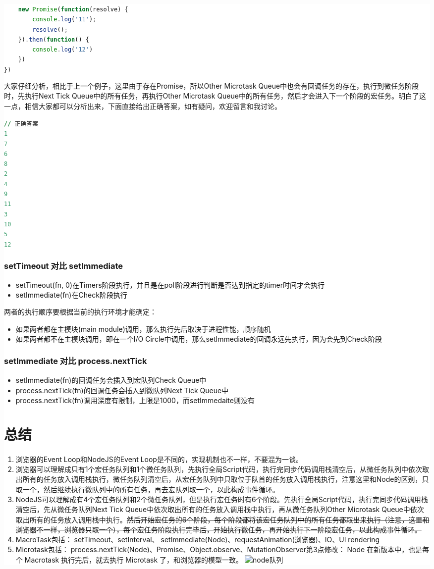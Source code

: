```javascript
    new Promise(function(resolve) {
        console.log('11');
        resolve();
    }).then(function() {
        console.log('12')
    })
})
```

大家仔细分析，相比于上一个例子，这里由于存在Promise，所以Other Microtask Queue中也会有回调任务的存在，执行到微任务阶段时，先执行Next Tick Queue中的所有任务，再执行Other Microtask Queue中的所有任务，然后才会进入下一个阶段的宏任务。明白了这一点，相信大家都可以分析出来，下面直接给出正确答案，如有疑问，欢迎留言和我讨论。

```awk
// 正确答案
1
7
6
8
2
4
9
11
3
10
5
12
```

### setTimeout 对比 setImmediate

- setTimeout(fn, 0)在Timers阶段执行，并且是在poll阶段进行判断是否达到指定的timer时间才会执行
- setImmediate(fn)在Check阶段执行

两者的执行顺序要根据当前的执行环境才能确定：

- 如果两者都在主模块(main module)调用，那么执行先后取决于进程性能，顺序随机
- 如果两者都不在主模块调用，即在一个I/O Circle中调用，那么setImmediate的回调永远先执行，因为会先到Check阶段

### setImmediate 对比 process.nextTick

- setImmediate(fn)的回调任务会插入到宏队列Check Queue中
- process.nextTick(fn)的回调任务会插入到微队列Next Tick Queue中
- process.nextTick(fn)调用深度有限制，上限是1000，而setImmedaite则没有

# 总结

1. 浏览器的Event Loop和NodeJS的Event Loop是不同的，实现机制也不一样，不要混为一谈。
2. 浏览器可以理解成只有1个宏任务队列和1个微任务队列，先执行全局Script代码，执行完同步代码调用栈清空后，从微任务队列中依次取出所有的任务放入调用栈执行，微任务队列清空后，从宏任务队列中只取位于队首的任务放入调用栈执行，注意这里和Node的区别，只取一个，然后继续执行微队列中的所有任务，再去宏队列取一个，以此构成事件循环。
3. NodeJS可以理解成有4个宏任务队列和2个微任务队列，但是执行宏任务时有6个阶段。先执行全局Script代码，执行完同步代码调用栈清空后，先从微任务队列Next Tick Queue中依次取出所有的任务放入调用栈中执行，再从微任务队列Other Microtask Queue中依次取出所有的任务放入调用栈中执行。~~然后开始宏任务的6个阶段，每个阶段都将该宏任务队列中的所有任务都取出来执行（注意，这里和浏览器不一样，浏览器只取一个），每个宏任务阶段执行完毕后，开始执行微任务，再开始执行下一阶段宏任务，以此构成事件循环。~~
4. MacroTask包括： setTimeout、setInterval、 setImmediate(Node)、requestAnimation(浏览器)、IO、UI rendering
5. Microtask包括： process.nextTick(Node)、Promise、Object.observe、MutationObserver第3点修改：
   Node 在新版本中，也是每个 Macrotask 执行完后，就去执行 Microtask 了，和浏览器的模型一致。
   ![node队列](https://segmentfault.com/img/remote/1460000022213423)

